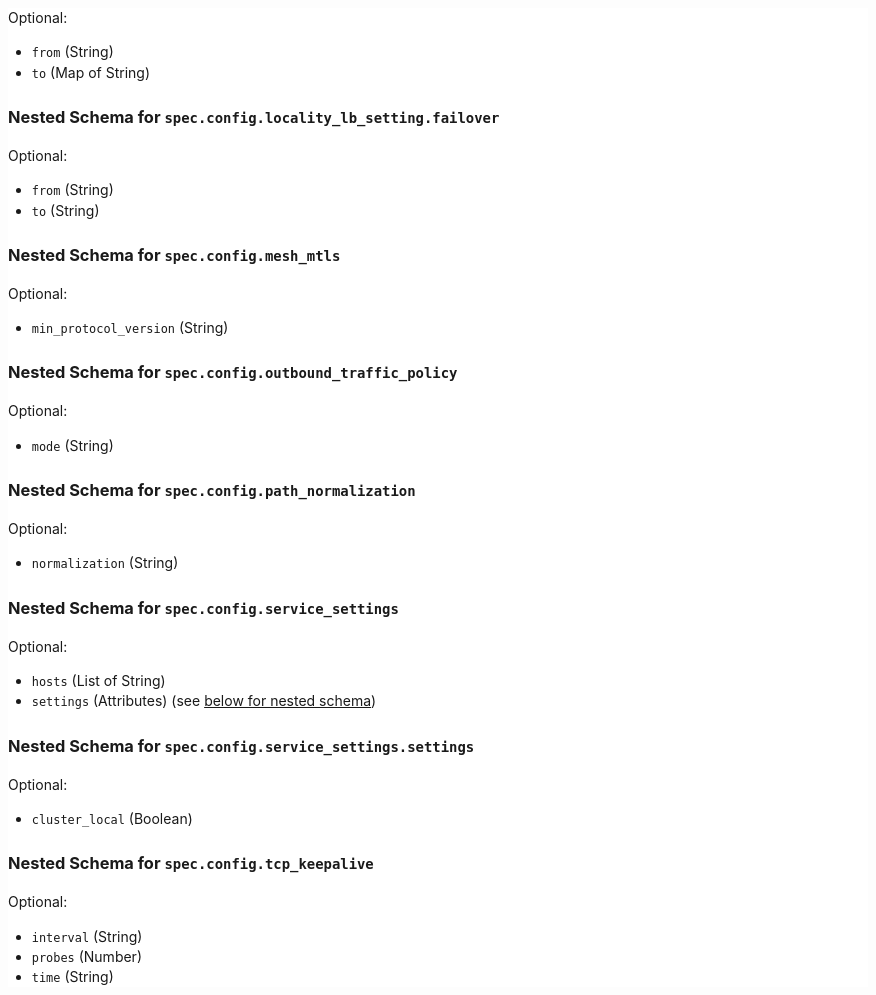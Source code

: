Optional:

- `from` (String)
- `to` (Map of String)


<a id="nestedatt--spec--config--locality_lb_setting--failover"></a>
### Nested Schema for `spec.config.locality_lb_setting.failover`

Optional:

- `from` (String)
- `to` (String)



<a id="nestedatt--spec--config--mesh_mtls"></a>
### Nested Schema for `spec.config.mesh_mtls`

Optional:

- `min_protocol_version` (String)


<a id="nestedatt--spec--config--outbound_traffic_policy"></a>
### Nested Schema for `spec.config.outbound_traffic_policy`

Optional:

- `mode` (String)


<a id="nestedatt--spec--config--path_normalization"></a>
### Nested Schema for `spec.config.path_normalization`

Optional:

- `normalization` (String)


<a id="nestedatt--spec--config--service_settings"></a>
### Nested Schema for `spec.config.service_settings`

Optional:

- `hosts` (List of String)
- `settings` (Attributes) (see [below for nested schema](#nestedatt--spec--config--service_settings--settings))

<a id="nestedatt--spec--config--service_settings--settings"></a>
### Nested Schema for `spec.config.service_settings.settings`

Optional:

- `cluster_local` (Boolean)



<a id="nestedatt--spec--config--tcp_keepalive"></a>
### Nested Schema for `spec.config.tcp_keepalive`

Optional:

- `interval` (String)
- `probes` (Number)
- `time` (String)

